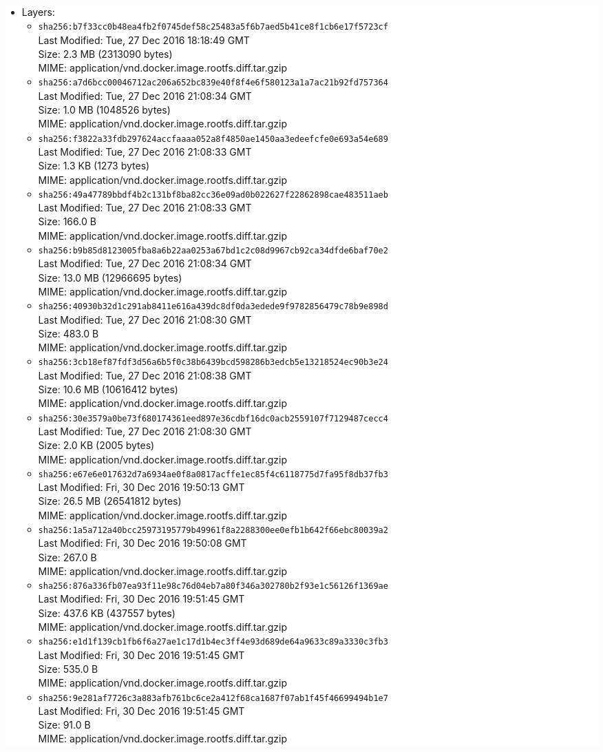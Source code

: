 -	Layers:
	-	`sha256:b7f33cc0b48ea4fb2f0745def58c25483a5f6b7aed5b41ce8f1cb6e17f5723cf`  
		Last Modified: Tue, 27 Dec 2016 18:18:49 GMT  
		Size: 2.3 MB (2313090 bytes)  
		MIME: application/vnd.docker.image.rootfs.diff.tar.gzip
	-	`sha256:a7d6bcc00046712ac206a652bc839e40f8f4e6f580123a1a7ac21b92fd757364`  
		Last Modified: Tue, 27 Dec 2016 21:08:34 GMT  
		Size: 1.0 MB (1048526 bytes)  
		MIME: application/vnd.docker.image.rootfs.diff.tar.gzip
	-	`sha256:f3822a33fdb297624accfaaaa052a8f4850ae1450aa3edeefcfe0e693a54e689`  
		Last Modified: Tue, 27 Dec 2016 21:08:33 GMT  
		Size: 1.3 KB (1273 bytes)  
		MIME: application/vnd.docker.image.rootfs.diff.tar.gzip
	-	`sha256:49a47789bbdf4b2c131bf8ba82cc36e09ad0b022627f22862898cae483511aeb`  
		Last Modified: Tue, 27 Dec 2016 21:08:33 GMT  
		Size: 166.0 B  
		MIME: application/vnd.docker.image.rootfs.diff.tar.gzip
	-	`sha256:b9b85d8123005fba8a6b22aa0253a67bd1c2c08d9967cb92ca34dfde6baf70e2`  
		Last Modified: Tue, 27 Dec 2016 21:08:34 GMT  
		Size: 13.0 MB (12966695 bytes)  
		MIME: application/vnd.docker.image.rootfs.diff.tar.gzip
	-	`sha256:40930b32d1c291ab8411e616a439dc8df0da3edede9f9782856479c78b9e898d`  
		Last Modified: Tue, 27 Dec 2016 21:08:30 GMT  
		Size: 483.0 B  
		MIME: application/vnd.docker.image.rootfs.diff.tar.gzip
	-	`sha256:3cb18ef87fdf3d56a6b5f0c38b6439bcd598286b3edcb5e13218524ec90b3e24`  
		Last Modified: Tue, 27 Dec 2016 21:08:38 GMT  
		Size: 10.6 MB (10616412 bytes)  
		MIME: application/vnd.docker.image.rootfs.diff.tar.gzip
	-	`sha256:30e3579a0be73f680174361eed897e36cdbf16dc0acb2559107f7129487cecc4`  
		Last Modified: Tue, 27 Dec 2016 21:08:30 GMT  
		Size: 2.0 KB (2005 bytes)  
		MIME: application/vnd.docker.image.rootfs.diff.tar.gzip
	-	`sha256:e67e6e017632d7a6934ae0f8a0817acffe1ec85f4c6118775d7fa95f8db37fb3`  
		Last Modified: Fri, 30 Dec 2016 19:50:13 GMT  
		Size: 26.5 MB (26541812 bytes)  
		MIME: application/vnd.docker.image.rootfs.diff.tar.gzip
	-	`sha256:1a5a712a40bcc25973195779b49961f8a2288300ee0efb1b642f66ebc80039a2`  
		Last Modified: Fri, 30 Dec 2016 19:50:08 GMT  
		Size: 267.0 B  
		MIME: application/vnd.docker.image.rootfs.diff.tar.gzip
	-	`sha256:876a336fb07ea93f11e98c76d04eb7a80f346a302780b2f93e1c56126f1369ae`  
		Last Modified: Fri, 30 Dec 2016 19:51:45 GMT  
		Size: 437.6 KB (437557 bytes)  
		MIME: application/vnd.docker.image.rootfs.diff.tar.gzip
	-	`sha256:e1d1f139cb1fb6f6a27ae1c17d1b4ec3ff4e93d689de64a9633c89a3330c3fb3`  
		Last Modified: Fri, 30 Dec 2016 19:51:45 GMT  
		Size: 535.0 B  
		MIME: application/vnd.docker.image.rootfs.diff.tar.gzip
	-	`sha256:9e281af7726c3a883afb761bc6ce2a412f68ca1687f07ab1f45f46699494b1e7`  
		Last Modified: Fri, 30 Dec 2016 19:51:45 GMT  
		Size: 91.0 B  
		MIME: application/vnd.docker.image.rootfs.diff.tar.gzip
